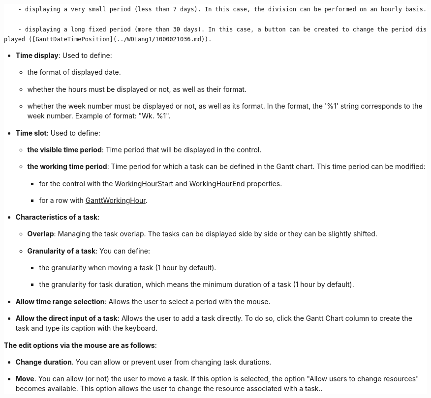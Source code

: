 		- displaying a very small period (less than 7 days). In this case, the division can be performed on an hourly basis. 

		- displaying a long fixed period (more than 30 days). In this case, a button can be created to change the period displayed ([GanttDateTimePosition](../WDLang1/1000021036.md)). 




- **Time display**: Used to define: 

	- the format of displayed date.

	- whether the hours must be displayed or not, as well as their format.

	- whether the week number must be displayed or not, as well as its format. In the format, the '%1' string corresponds to the week number. Example of format: "Wk. %1". 




- **Time slot**: Used to define: 

	- **the visible time period**: Time period that will be displayed in the control. 

	- **the working time period**: Time period for which a task can be defined in the Gantt chart. This time period can be modified: 

		- for the control with the [WorkingHourStart](../Proprietes/1000018958.md) and [WorkingHourEnd](../Proprietes/1000019056.md) properties. 

		- for a row with [GanttWorkingHour](../WDLang1/1000021117.md). 




- **Characteristics of a task**: 

	- **Overlap**: Managing the task overlap. The tasks can be displayed side by side or they can be slightly shifted. 

	- **Granularity of a task**:  You can define: 

		- the granularity when moving a task (1 hour by default). 

		- the granularity for task duration, which means the minimum duration of a task (1 hour by default). 




- **Allow time range selection**: Allows the user to select a period with the mouse. 

- **Allow the direct input of a task**: Allows the user to add a task directly. To do so, click the Gantt Chart column to create the task and type its caption with the keyboard. 




**The edit options via the mouse are as follows**: 

- **Change duration**. You can allow or prevent user from changing task durations. 

- **Move**. You can allow (or not) the user to move a task. If this option is selected, the option "Allow users to change resources" becomes available. This option allows the user to change the resource associated with a task.. 
